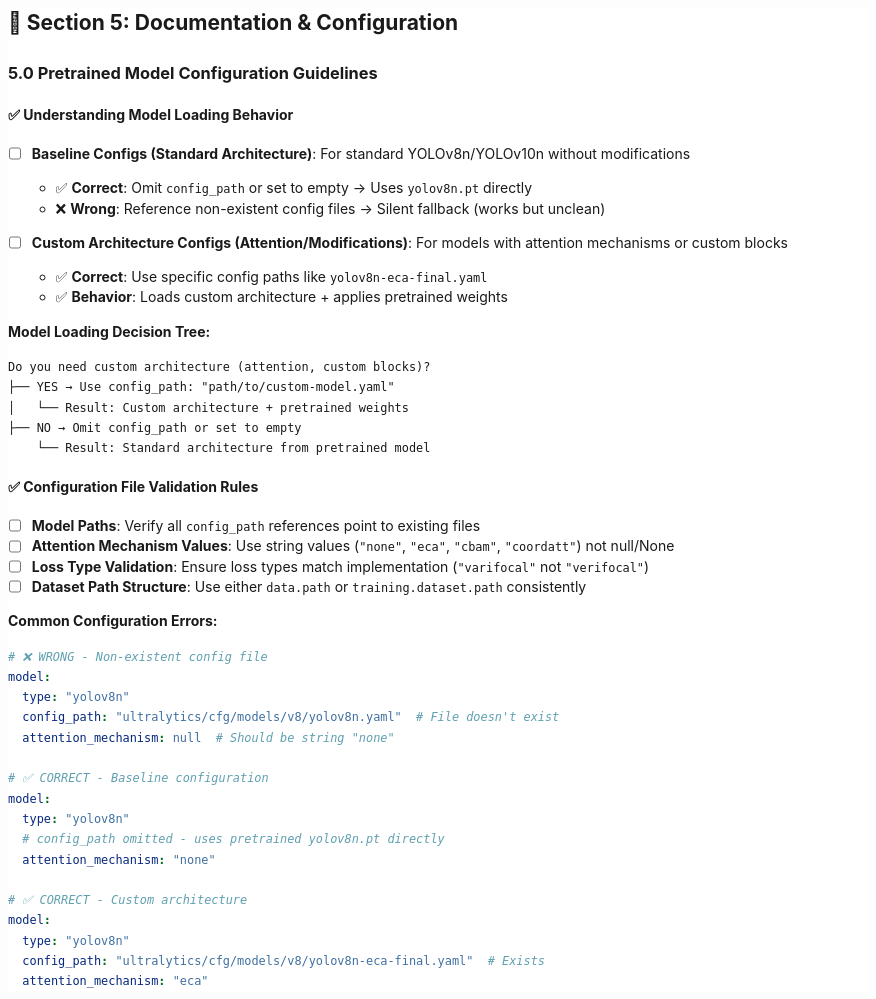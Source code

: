 
## 📝 **Section 5: Documentation & Configuration**

### **5.0 Pretrained Model Configuration Guidelines**

#### ✅ **Understanding Model Loading Behavior**
- [ ] **Baseline Configs (Standard Architecture)**: For standard YOLOv8n/YOLOv10n without modifications
  - ✅ **Correct**: Omit `config_path` or set to empty → Uses `yolov8n.pt` directly
  - ❌ **Wrong**: Reference non-existent config files → Silent fallback (works but unclean)
  
- [ ] **Custom Architecture Configs (Attention/Modifications)**: For models with attention mechanisms or custom blocks
  - ✅ **Correct**: Use specific config paths like `yolov8n-eca-final.yaml`
  - ✅ **Behavior**: Loads custom architecture + applies pretrained weights

**Model Loading Decision Tree:**
```
Do you need custom architecture (attention, custom blocks)?
├── YES → Use config_path: "path/to/custom-model.yaml"
│   └── Result: Custom architecture + pretrained weights
├── NO → Omit config_path or set to empty
    └── Result: Standard architecture from pretrained model
```

#### ✅ **Configuration File Validation Rules**
- [ ] **Model Paths**: Verify all `config_path` references point to existing files
- [ ] **Attention Mechanism Values**: Use string values (`"none"`, `"eca"`, `"cbam"`, `"coordatt"`) not null/None
- [ ] **Loss Type Validation**: Ensure loss types match implementation (`"varifocal"` not `"verifocal"`)
- [ ] **Dataset Path Structure**: Use either `data.path` or `training.dataset.path` consistently

**Common Configuration Errors:**
```yaml
# ❌ WRONG - Non-existent config file
model:
  type: "yolov8n"
  config_path: "ultralytics/cfg/models/v8/yolov8n.yaml"  # File doesn't exist
  attention_mechanism: null  # Should be string "none"

# ✅ CORRECT - Baseline configuration  
model:
  type: "yolov8n"
  # config_path omitted - uses pretrained yolov8n.pt directly
  attention_mechanism: "none"

# ✅ CORRECT - Custom architecture
model:
  type: "yolov8n" 
  config_path: "ultralytics/cfg/models/v8/yolov8n-eca-final.yaml"  # Exists
  attention_mechanism: "eca"
```
